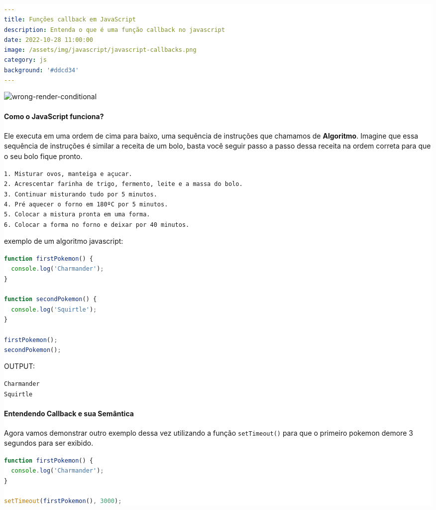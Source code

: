 ```yaml
---
title: Funções callback em JavaScript
description: Entenda o que é uma função callback no javascript
date: 2022-10-28 11:00:00
image: /assets/img/javascript/javascript-callbacks.png
category: js
background: '#ddcd34'
---
```


![wrong-render-conditional](../assets/img/javascript/javascript-callbacks.png)

#### Como o JavaScript funciona?
Ele executa em uma ordem de cima para baixo, uma sequência de instruções que
chamamos de **Algoritmo**. Imagine que essa sequência de instruções é similar a
receita de um bolo, basta você seguir passo a passo dessa receita na ordem correta
para que o seu bolo fique pronto.
```
1. Misturar ovos, manteiga e açucar.
2. Acrescentar farinha de trigo, fermento, leite e a massa do bolo.
3. Continuar misturando tudo por 5 minutos.
4. Pré aquecer o forno em 180ºC por 5 minutos.
5. Colocar a mistura pronta em uma forma.
6. Colocar a forma no forno e deixar por 40 minutos.
```

exemplo de um algoritmo javascript:
```js
function firstPokemon() {
  console.log('Charmander');
}

function secondPokemon() {
  console.log('Squirtle');
}

firstPokemon();
secondPokemon();
```
OUTPUT:
```
Charmander
Squirtle
```

#### Entendendo Callback e sua Semântica
Agora vamos demonstrar outro exemplo dessa vez utilizando a função `setTimeout()`
para que o primeiro pokemon demore 3 segundos para ser exibido.
```js
function firstPokemon() {
  console.log('Charmander');
}

setTimeout(firstPokemon(), 3000);
```
